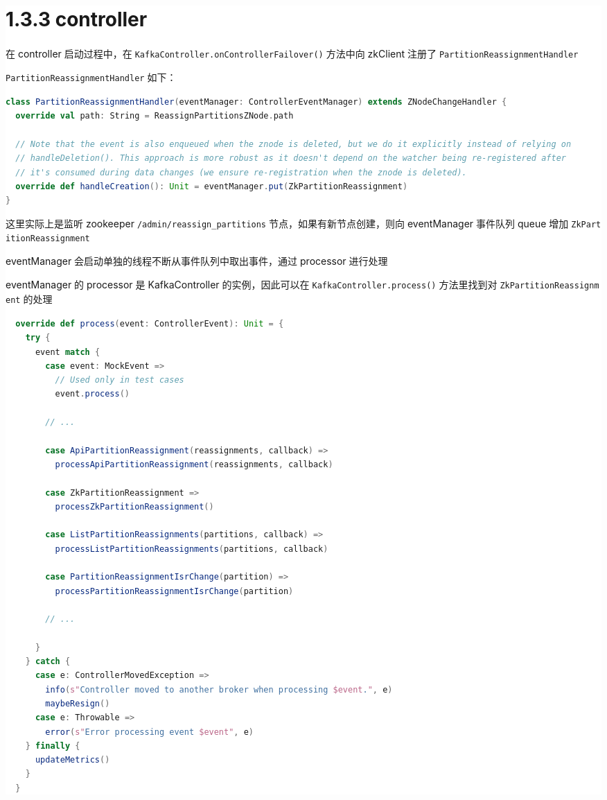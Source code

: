 # 1.3.3 controller

在 controller 启动过程中，在 `KafkaController.onControllerFailover()` 方法中向 zkClient 注册了 `PartitionReassignmentHandler`

`PartitionReassignmentHandler` 如下：

``` scala
class PartitionReassignmentHandler(eventManager: ControllerEventManager) extends ZNodeChangeHandler {
  override val path: String = ReassignPartitionsZNode.path

  // Note that the event is also enqueued when the znode is deleted, but we do it explicitly instead of relying on
  // handleDeletion(). This approach is more robust as it doesn't depend on the watcher being re-registered after
  // it's consumed during data changes (we ensure re-registration when the znode is deleted).
  override def handleCreation(): Unit = eventManager.put(ZkPartitionReassignment)
}
```

这里实际上是监听 zookeeper `/admin/reassign_partitions` 节点，如果有新节点创建，则向 eventManager 事件队列 queue 增加 `ZkPartitionReassignment`

eventManager 会启动单独的线程不断从事件队列中取出事件，通过 processor 进行处理

eventManager 的 processor 是 KafkaController 的实例，因此可以在 `KafkaController.process()` 方法里找到对 `ZkPartitionReassignment` 的处理

``` scala
  override def process(event: ControllerEvent): Unit = {
    try {
      event match {
        case event: MockEvent =>
          // Used only in test cases
          event.process()

        // ...

        case ApiPartitionReassignment(reassignments, callback) =>
          processApiPartitionReassignment(reassignments, callback)

        case ZkPartitionReassignment =>
          processZkPartitionReassignment()

        case ListPartitionReassignments(partitions, callback) =>
          processListPartitionReassignments(partitions, callback)

        case PartitionReassignmentIsrChange(partition) =>
          processPartitionReassignmentIsrChange(partition)

        // ...

      }
    } catch {
      case e: ControllerMovedException =>
        info(s"Controller moved to another broker when processing $event.", e)
        maybeResign()
      case e: Throwable =>
        error(s"Error processing event $event", e)
    } finally {
      updateMetrics()
    }
  }
```
